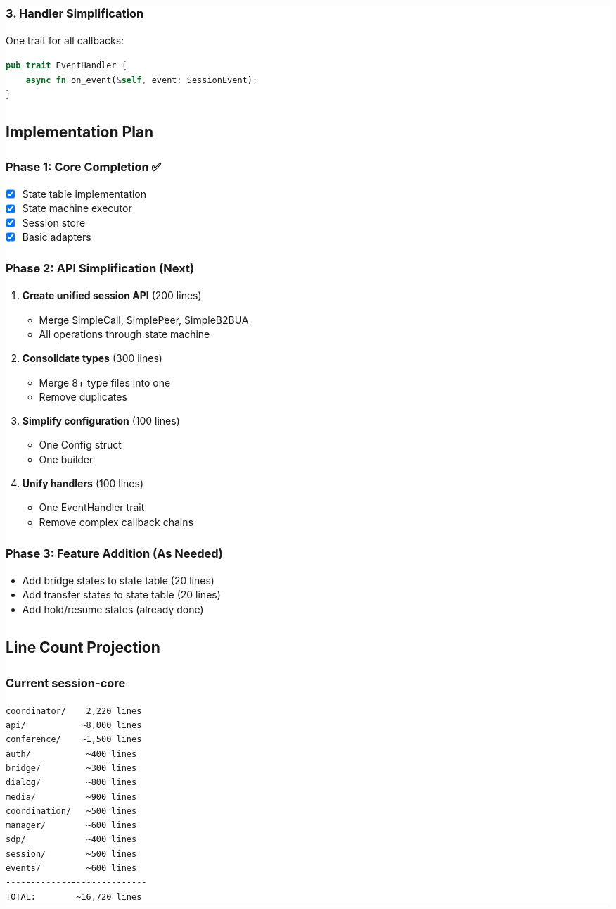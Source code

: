 ### 3. Handler Simplification
One trait for all callbacks:
```rust
pub trait EventHandler {
    async fn on_event(&self, event: SessionEvent);
}
```

## Implementation Plan

### Phase 1: Core Completion ✅
- [x] State table implementation
- [x] State machine executor
- [x] Session store
- [x] Basic adapters

### Phase 2: API Simplification (Next)
1. **Create unified session API** (200 lines)
   - Merge SimpleCall, SimplePeer, SimpleB2BUA
   - All operations through state machine

2. **Consolidate types** (300 lines)
   - Merge 8+ type files into one
   - Remove duplicates

3. **Simplify configuration** (100 lines)
   - One Config struct
   - One builder

4. **Unify handlers** (100 lines)
   - One EventHandler trait
   - Remove complex callback chains

### Phase 3: Feature Addition (As Needed)
- Add bridge states to state table (20 lines)
- Add transfer states to state table (20 lines)
- Add hold/resume states (already done)

## Line Count Projection

### Current session-core
```
coordinator/    2,220 lines
api/           ~8,000 lines
conference/    ~1,500 lines
auth/           ~400 lines
bridge/         ~300 lines
dialog/         ~800 lines
media/          ~900 lines
coordination/   ~500 lines
manager/        ~600 lines
sdp/            ~400 lines
session/        ~500 lines
events/         ~600 lines
----------------------------
TOTAL:        ~16,720 lines
```
